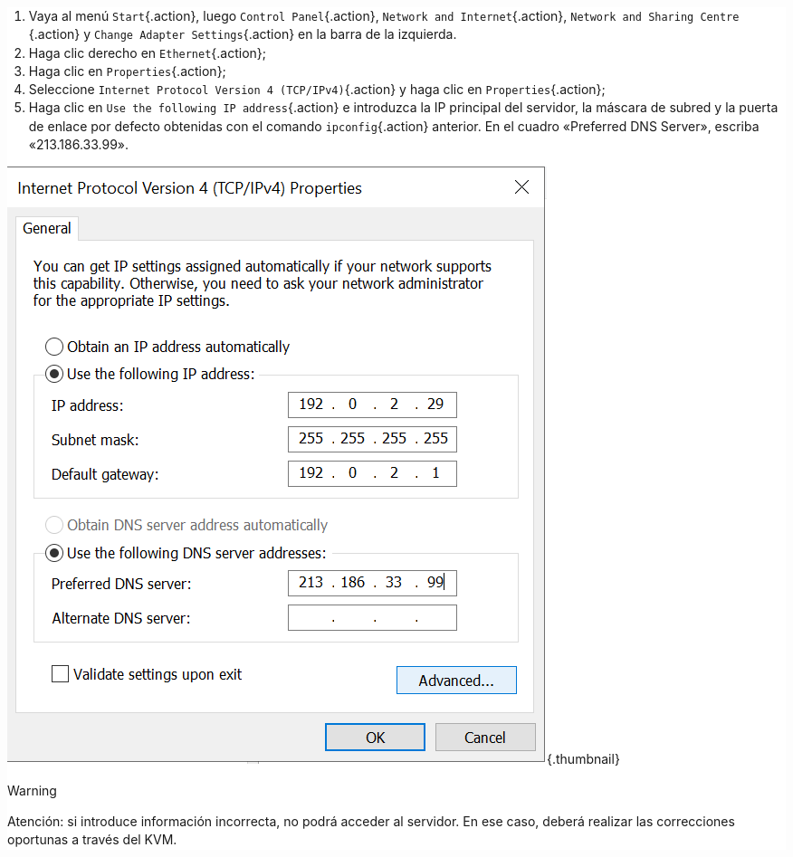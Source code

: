 1. Vaya al menú `Start`{.action}, luego `Control Panel`{.action}, `Network and Internet`{.action}, `Network and Sharing Centre`{.action} y `Change Adapter Settings`{.action} en la barra de la izquierda.
2. Haga clic derecho en `Ethernet`{.action};
3. Haga clic en `Properties`{.action};
4. Seleccione `Internet Protocol Version 4 (TCP/IPv4)`{.action} y haga clic en `Properties`{.action};
5. Haga clic en `Use the following IP address`{.action} e introduzca la IP principal del servidor, la máscara de subred y la puerta de enlace por defecto obtenidas con el comando `ipconfig`{.action} anterior. En el cuadro «Preferred DNS Server», escriba «213.186.33.99».

![change the ip configuration](images/configure-main-ip.png){.thumbnail}

> [!warning]
>
> Atención: si introduce información incorrecta, no podrá acceder al servidor. En ese caso, deberá realizar las correcciones oportunas a través del KVM.
>
